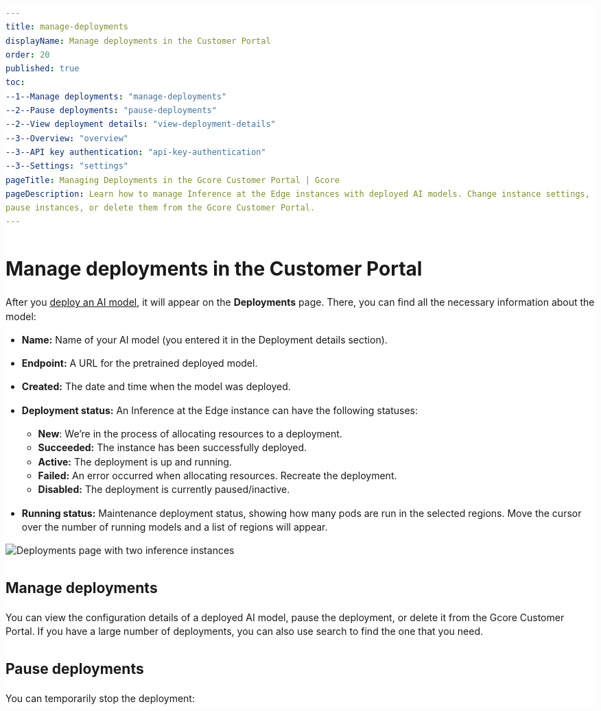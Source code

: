 ```yaml
---
title: manage-deployments
displayName: Manage deployments in the Customer Portal 
order: 20
published: true
toc:
--1--Manage deployments: "manage-deployments"
--2--Pause deployments: "pause-deployments"
--2--View deployment details: "view-deployment-details"
--3--Overview: "overview"
--3--API key authentication: "api-key-authentication"
--3--Settings: "settings"
pageTitle: Managing Deployments in the Gcore Customer Portal | Gcore
pageDescription: Learn how to manage Inference at the Edge instances with deployed AI models. Change instance settings, pause instances, or delete them from the Gcore Customer Portal.
---
```

# Manage deployments in the Customer Portal 

After you <a href="https://gcore.com/docs/cloud/inference-at-the-edge/deploy-ai-model" target="_blank">deploy an AI model</a>, it will appear on the **Deployments** page. There, you can find all the necessary information about the model:  

* **Name:** Name of your AI model (you entered it in the Deployment details section). 

* **Endpoint:** A URL for the pretrained deployed model. 

* **Created:** The date and time when the model was deployed. 

* **Deployment status:** An Inference at the Edge instance can have the following statuses: 

    - **New**: We’re in the process of allocating resources to a deployment.
    - **Succeeded:** The instance has been successfully deployed.
    - **Active:** The deployment is up and running. 
    - **Failed:** An error occurred when allocating resources. Recreate the deployment.  
    - **Disabled:** The deployment is currently paused/inactive. 

* **Running status:** Maintenance deployment status, showing how many pods are run in the selected regions. Move the cursor over the number of running models and a list of regions will appear. 

<img src="https://assets.gcore.pro/docs/cloud/inference-at-the-edge/manage-deployments/deployments-tab.png" alt="Deployments page with two inference instances" width="80%">

## Manage deployments 

You can view the configuration details of a deployed AI model, pause the deployment, or delete it from the Gcore Customer Portal. If you have a large number of deployments, you can also use search to find the one that you need.

## Pause deployments

You can temporarily stop the deployment: 
